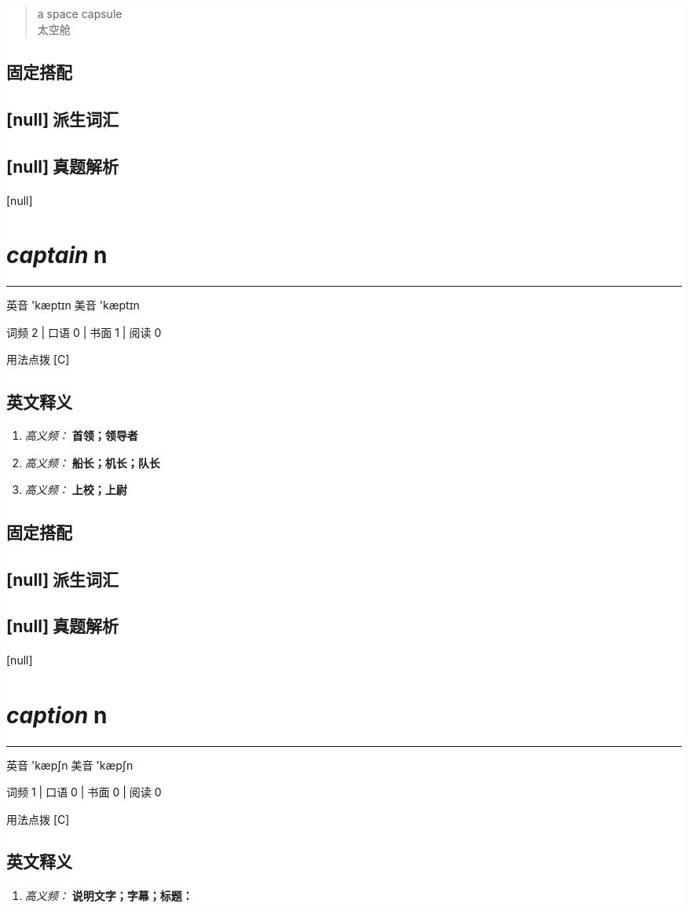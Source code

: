 > a space capsule   
> 太空舱

固定搭配
---
[null]
派生词汇
---
[null]
真题解析
---
[null]


# ***captain*** n
---
英音 'kæptɪn     美音 'kæptɪn

词频 2 | 口语 0 | 书面 1 | 阅读 0

用法点拨  [C]

英文释义
---
1. *高义频：* **首领；领导者**  


2. *高义频：* **船长；机长；队长**  


3. *高义频：* **上校；上尉**  


固定搭配
---
[null]
派生词汇
---
[null]
真题解析
---
[null]


# ***caption*** n
---
英音 'kæpʃn     美音 'kæpʃn

词频 1 | 口语 0 | 书面 0 | 阅读 0

用法点拨  [C]

英文释义
---
1. *高义频：* **说明文字；字幕；标题：**  

